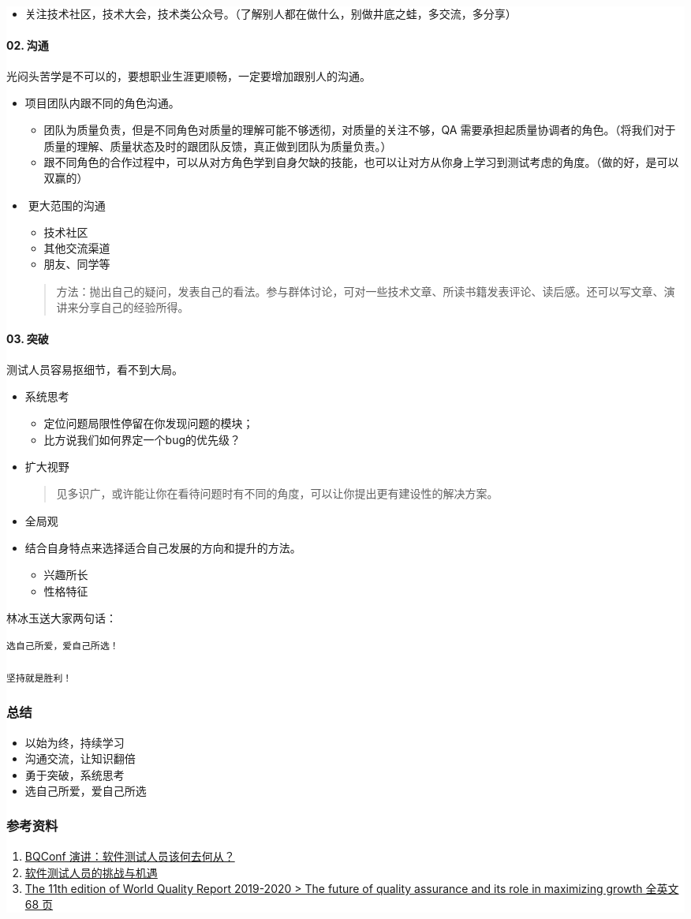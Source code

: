 - 关注技术社区，技术大会，技术类公众号。（了解别人都在做什么，别做井底之蛙，多交流，多分享）

#### 02. 沟通

光闷头苦学是不可以的，要想职业生涯更顺畅，一定要增加跟别人的沟通。

- 项目团队内跟不同的角色沟通。

  - 团队为质量负责，但是不同角色对质量的理解可能不够透彻，对质量的关注不够，QA 需要承担起质量协调者的角色。（将我们对于质量的理解、质量状态及时的跟团队反馈，真正做到团队为质量负责。）
  - 跟不同角色的合作过程中，可以从对方角色学到自身欠缺的技能，也可以让对方从你身上学习到测试考虑的角度。（做的好，是可以双赢的）

- ​	更大范围的沟通

  - 技术社区
  - 其他交流渠道
  - 朋友、同学等

  > 方法：抛出自己的疑问，发表自己的看法。参与群体讨论，可对一些技术文章、所读书籍发表评论、读后感。还可以写文章、演讲来分享自己的经验所得。

#### 03. 突破

测试人员容易抠细节，看不到大局。

- 系统思考

  - 定位问题局限性停留在你发现问题的模块；
  - 比方说我们如何界定一个bug的优先级？

- 扩大视野

  > 见多识广，或许能让你在看待问题时有不同的角度，可以让你提出更有建设性的解决方案。

- 全局观

- 结合自身特点来选择适合自己发展的方向和提升的方法。

  - 兴趣所长
  - 性格特征


林冰玉送大家两句话：

```
选自己所爱，爱自己所选！

坚持就是胜利！
```

### 总结

- 以始为终，持续学习
- 沟通交流，让知识翻倍
- 勇于突破，系统思考
- 选自己所爱，爱自己所选

### 参考资料

1. [BQConf 演讲：软件测试人员该何去何从？](https://www.bylinzi.com/2019/11/25/bqconf-software-qa-how-to-grow/)
2. [软件测试人员的挑战与机遇](https://www.bylinzi.com/2019/06/05/software-testers-challenge-n-chance/)
3. [The 11th edition of World Quality Report 2019-2020 > The future of quality assurance and its role in maximizing growth 全英文 68 页](https://storage.pardot.com/95412/225027/World_Quality_Report_2019_20_e_copy__2_.pdf)
